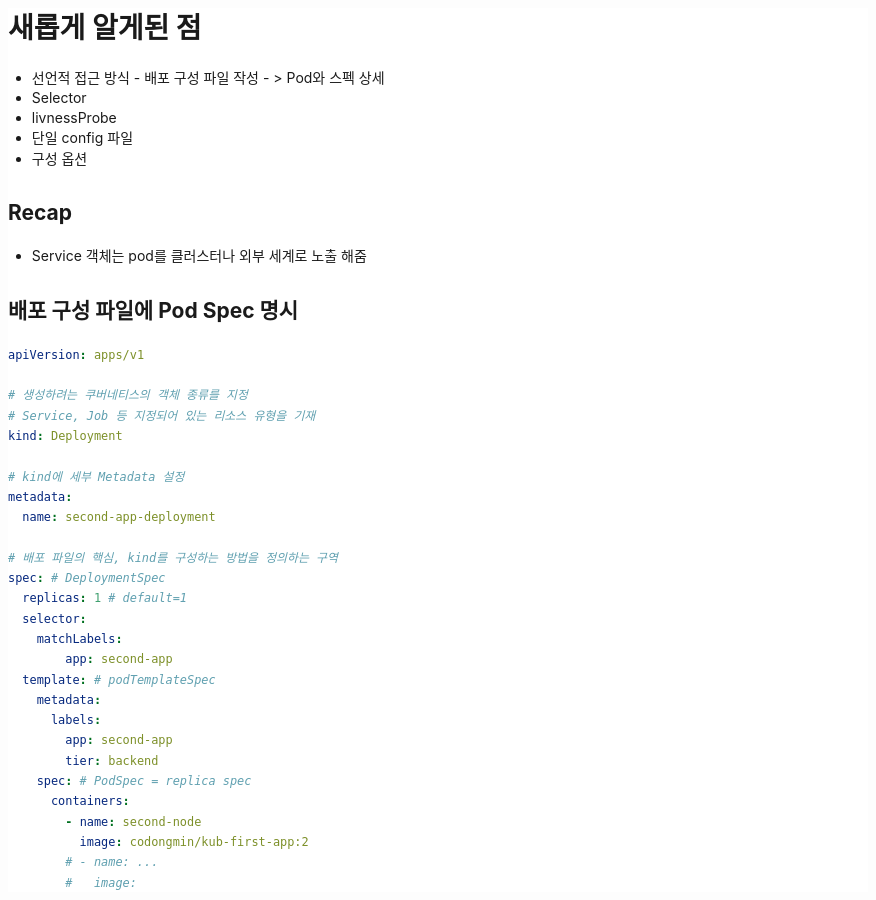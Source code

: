 # 새롭게 알게된 점

- 선언적 접근 방식 - 배포 구성 파일 작성 - > Pod와 스펙 상세
- Selector
- livnessProbe
- 단일 config 파일
- 구성 옵션



## Recap



- Service 객체는 pod를 클러스터나 외부 세계로 노출 해줌



## 배포 구성 파일에 Pod Spec 명시



```yaml
apiVersion: apps/v1

# 생성하려는 쿠버네티스의 객체 종류를 지정
# Service, Job 등 지정되어 있는 리소스 유형을 기재
kind: Deployment

# kind에 세부 Metadata 설정
metadata:
  name: second-app-deployment

# 배포 파일의 핵심, kind를 구성하는 방법을 정의하는 구역
spec: # DeploymentSpec
  replicas: 1 # default=1
  selector:
  	matchLabels:
        app: second-app
  template: # podTemplateSpec
    metadata:
      labels:
        app: second-app
        tier: backend
    spec: # PodSpec = replica spec
      containers:
        - name: second-node
          image: codongmin/kub-first-app:2
        # - name: ...
        #   image:

```

